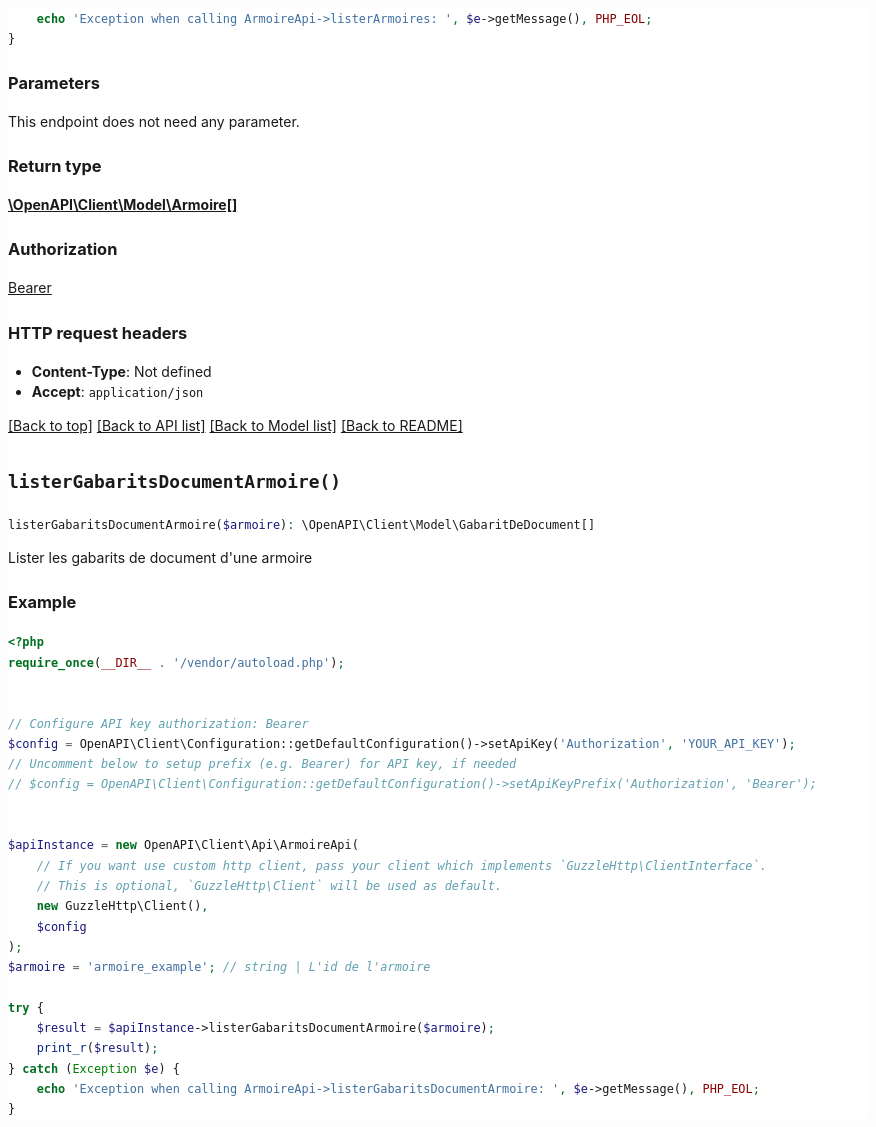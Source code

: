 ```php
    echo 'Exception when calling ArmoireApi->listerArmoires: ', $e->getMessage(), PHP_EOL;
}
```

### Parameters

This endpoint does not need any parameter.

### Return type

[**\OpenAPI\Client\Model\Armoire[]**](../Model/Armoire.md)

### Authorization

[Bearer](../../README.md#Bearer)

### HTTP request headers

- **Content-Type**: Not defined
- **Accept**: `application/json`

[[Back to top]](#) [[Back to API list]](../../README.md#endpoints)
[[Back to Model list]](../../README.md#models)
[[Back to README]](../../README.md)

## `listerGabaritsDocumentArmoire()`

```php
listerGabaritsDocumentArmoire($armoire): \OpenAPI\Client\Model\GabaritDeDocument[]
```

Lister les gabarits de document d'une armoire

### Example

```php
<?php
require_once(__DIR__ . '/vendor/autoload.php');


// Configure API key authorization: Bearer
$config = OpenAPI\Client\Configuration::getDefaultConfiguration()->setApiKey('Authorization', 'YOUR_API_KEY');
// Uncomment below to setup prefix (e.g. Bearer) for API key, if needed
// $config = OpenAPI\Client\Configuration::getDefaultConfiguration()->setApiKeyPrefix('Authorization', 'Bearer');


$apiInstance = new OpenAPI\Client\Api\ArmoireApi(
    // If you want use custom http client, pass your client which implements `GuzzleHttp\ClientInterface`.
    // This is optional, `GuzzleHttp\Client` will be used as default.
    new GuzzleHttp\Client(),
    $config
);
$armoire = 'armoire_example'; // string | L'id de l'armoire

try {
    $result = $apiInstance->listerGabaritsDocumentArmoire($armoire);
    print_r($result);
} catch (Exception $e) {
    echo 'Exception when calling ArmoireApi->listerGabaritsDocumentArmoire: ', $e->getMessage(), PHP_EOL;
}
```
